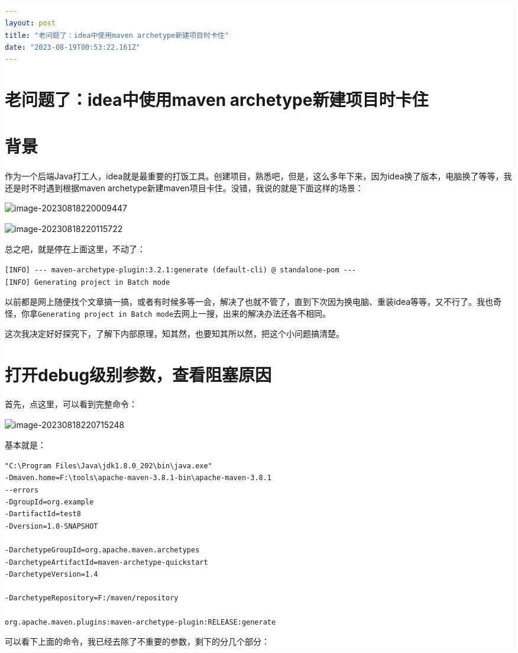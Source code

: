 ```yaml
---
layout: post
title: "老问题了：idea中使用maven archetype新建项目时卡住"
date: "2023-08-19T00:53:22.161Z"
---
```

老问题了：idea中使用maven archetype新建项目时卡住
==================================

背景
==

作为一个后端Java打工人，idea就是最重要的打饭工具。创建项目，熟悉吧，但是，这么多年下来，因为idea换了版本，电脑换了等等，我还是时不时遇到根据maven archetype新建maven项目卡住。没错，我说的就是下面这样的场景：

![image-20230818220009447](https://dump-1252523945.cos.ap-shanghai.myqcloud.com/img/202308182200599.png)

![image-20230818220115722](https://dump-1252523945.cos.ap-shanghai.myqcloud.com/img/202308182201812.png)

总之吧，就是停在上面这里，不动了：

    [INFO] --- maven-archetype-plugin:3.2.1:generate (default-cli) @ standalone-pom ---
    [INFO] Generating project in Batch mode
    

以前都是网上随便找个文章搞一搞，或者有时候多等一会，解决了也就不管了，直到下次因为换电脑、重装idea等等，又不行了。我也奇怪，你拿`Generating project in Batch mode`去网上一搜，出来的解决办法还各不相同。

这次我决定好好探究下，了解下内部原理，知其然，也要知其所以然，把这个小问题搞清楚。

打开debug级别参数，查看阻塞原因
==================

首先，点这里，可以看到完整命令：

![image-20230818220715248](https://dump-1252523945.cos.ap-shanghai.myqcloud.com/img/202308182207340.png)

基本就是：

    "C:\Program Files\Java\jdk1.8.0_202\bin\java.exe" 
    -Dmaven.home=F:\tools\apache-maven-3.8.1-bin\apache-maven-3.8.1  
    --errors
    -DgroupId=org.example
    -DartifactId=test8
    -Dversion=1.0-SNAPSHOT
    
    -DarchetypeGroupId=org.apache.maven.archetypes
    -DarchetypeArtifactId=maven-archetype-quickstart
    -DarchetypeVersion=1.4
    
    -DarchetypeRepository=F:/maven/repository
    
    org.apache.maven.plugins:maven-archetype-plugin:RELEASE:generate
    

可以看下上面的命令，我已经去除了不重要的参数，剩下的分几个部分：
